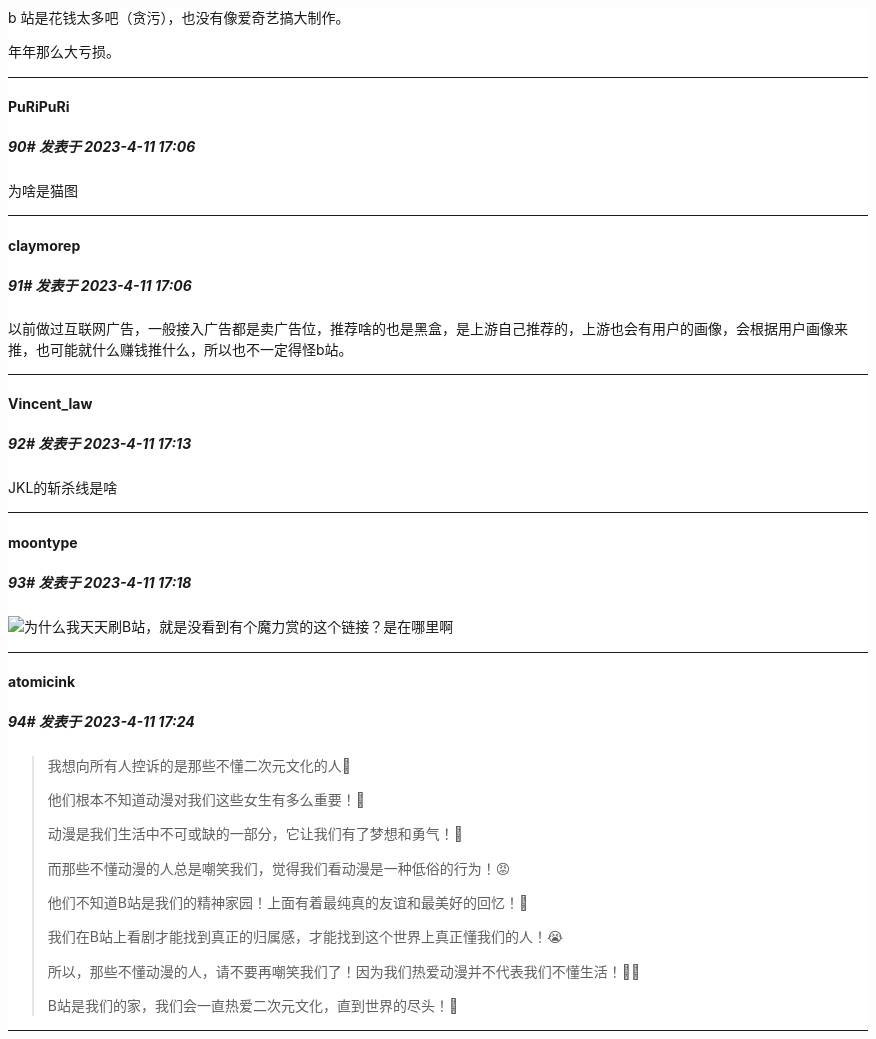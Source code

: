b 站是花钱太多吧（贪污），也没有像爱奇艺搞大制作。

年年那么大亏损。

*****

####  PuRiPuRi  
##### 90#       发表于 2023-4-11 17:06

为啥是猫图


*****

####  claymorep  
##### 91#       发表于 2023-4-11 17:06

以前做过互联网广告，一般接入广告都是卖广告位，推荐啥的也是黑盒，是上游自己推荐的，上游也会有用户的画像，会根据用户画像来推，也可能就什么赚钱推什么，所以也不一定得怪b站。


*****

####  Vincent_law  
##### 92#       发表于 2023-4-11 17:13

JKL的斩杀线是啥

*****

####  moontype  
##### 93#       发表于 2023-4-11 17:18

<img src="https://static.saraba1st.com/image/smiley/face2017/112.png" referrerpolicy="no-referrer">为什么我天天刷B站，就是没看到有个魔力赏的这个链接？是在哪里啊


*****

####  atomicink  
##### 94#       发表于 2023-4-11 17:24

<blockquote>我想向所有人控诉的是那些不懂二次元文化的人🤬

他们根本不知道动漫对我们这些女生有多么重要！👊

动漫是我们生活中不可或缺的一部分，它让我们有了梦想和勇气！💪

而那些不懂动漫的人总是嘲笑我们，觉得我们看动漫是一种低俗的行为！😡

他们不知道B站是我们的精神家园！上面有着最纯真的友谊和最美好的回忆！🥰

我们在B站上看剧才能找到真正的归属感，才能找到这个世界上真正懂我们的人！😭

所以，那些不懂动漫的人，请不要再嘲笑我们了！因为我们热爱动漫并不代表我们不懂生活！🙅‍♀️

B站是我们的家，我们会一直热爱二次元文化，直到世界的尽头！👊</blockquote>


*****
